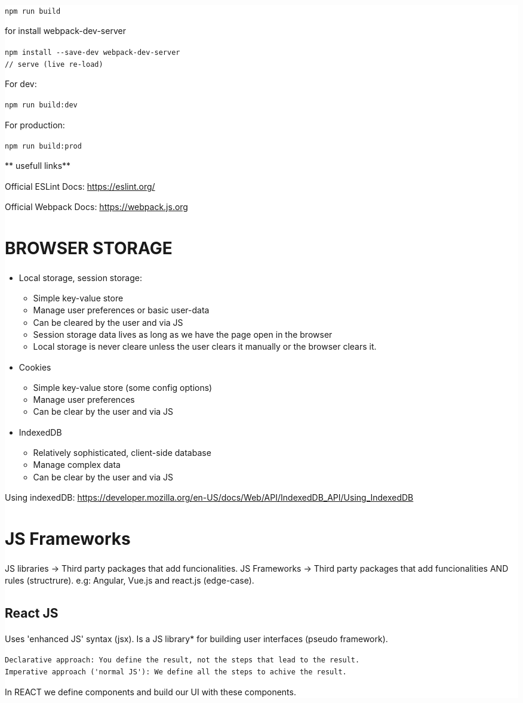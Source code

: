     npm run build

for install webpack-dev-server

    npm install --save-dev webpack-dev-server
    // serve (live re-load)

For dev:

    npm run build:dev

For production:

    npm run build:prod

** usefull links**

Official ESLint Docs: https://eslint.org/

Official Webpack Docs: https://webpack.js.org

# BROWSER STORAGE

- Local storage, session storage: 
    - Simple key-value store
    - Manage user preferences or basic user-data
    - Can be cleared by the user and via JS
    - Session storage data lives as long as we have the page open in the browser
    - Local storage is never cleare unless the user clears it manually or the browser clears it.

- Cookies
    - Simple key-value store (some config options)
    - Manage user preferences
    - Can be clear by the user and via JS 

- IndexedDB
    - Relatively sophisticated, client-side database
    - Manage complex data
    - Can be clear by the user and via JS 

Using indexedDB: https://developer.mozilla.org/en-US/docs/Web/API/IndexedDB_API/Using_IndexedDB

# JS Frameworks

JS libraries -> Third party packages that add funcionalities.
JS Frameworks -> Third party packages that add funcionalities AND rules (structrure). e.g: Angular, Vue.js and react.js (edge-case).

## React JS

Uses 'enhanced JS' syntax (jsx). Is a JS library* for building user interfaces (pseudo framework).

    Declarative approach: You define the result, not the steps that lead to the result.
    Imperative approach ('normal JS'): We define all the steps to achive the result.

In REACT we define components and build our UI with these components.
